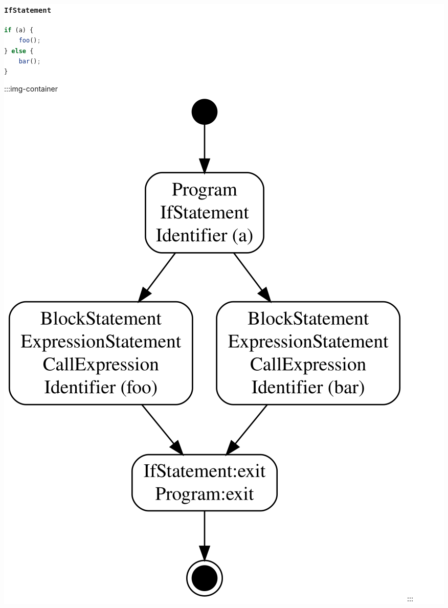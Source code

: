 ### `IfStatement`

```js
if (a) {
	foo();
} else {
	bar();
}
```

:::img-container
![`IfStatement`](../assets/images/code-path-analysis/example-ifstatement.svg)
:::
